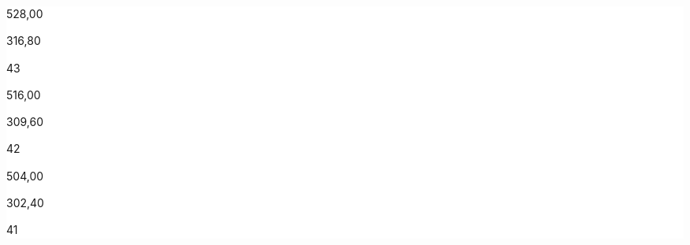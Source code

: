 </td>

<td style align="center" valign="top" charoff="50">

528,00

</td>

<td style align="center" valign="top" charoff="50">

316,80

</td>

</tr>

<tr>

<td style align="center" valign="top" charoff="50">

43

</td>

<td style align="center" valign="top" charoff="50">

516,00

</td>

<td style align="center" valign="top" charoff="50">

309,60

</td>

</tr>

<tr>

<td style align="center" valign="top" charoff="50">

42

</td>

<td style align="center" valign="top" charoff="50">

504,00

</td>

<td style align="center" valign="top" charoff="50">

302,40

</td>

</tr>

<tr>

<td style align="center" valign="top" charoff="50">

41
